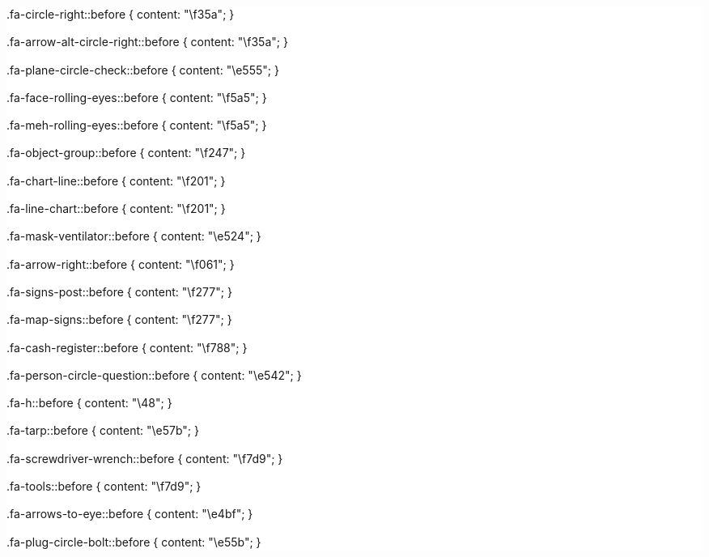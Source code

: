  .fa-circle-right::before {
    content: "\f35a"; }
  
  .fa-arrow-alt-circle-right::before {
    content: "\f35a"; }
  
  .fa-plane-circle-check::before {
    content: "\e555"; }
  
  .fa-face-rolling-eyes::before {
    content: "\f5a5"; }
  
  .fa-meh-rolling-eyes::before {
    content: "\f5a5"; }
  
  .fa-object-group::before {
    content: "\f247"; }
  
  .fa-chart-line::before {
    content: "\f201"; }
  
  .fa-line-chart::before {
    content: "\f201"; }
  
  .fa-mask-ventilator::before {
    content: "\e524"; }
  
  .fa-arrow-right::before {
    content: "\f061"; }
  
  .fa-signs-post::before {
    content: "\f277"; }
  
  .fa-map-signs::before {
    content: "\f277"; }
  
  .fa-cash-register::before {
    content: "\f788"; }
  
  .fa-person-circle-question::before {
    content: "\e542"; }
  
  .fa-h::before {
    content: "\48"; }
  
  .fa-tarp::before {
    content: "\e57b"; }
  
  .fa-screwdriver-wrench::before {
    content: "\f7d9"; }
  
  .fa-tools::before {
    content: "\f7d9"; }
  
  .fa-arrows-to-eye::before {
    content: "\e4bf"; }
  
  .fa-plug-circle-bolt::before {
    content: "\e55b"; }
  